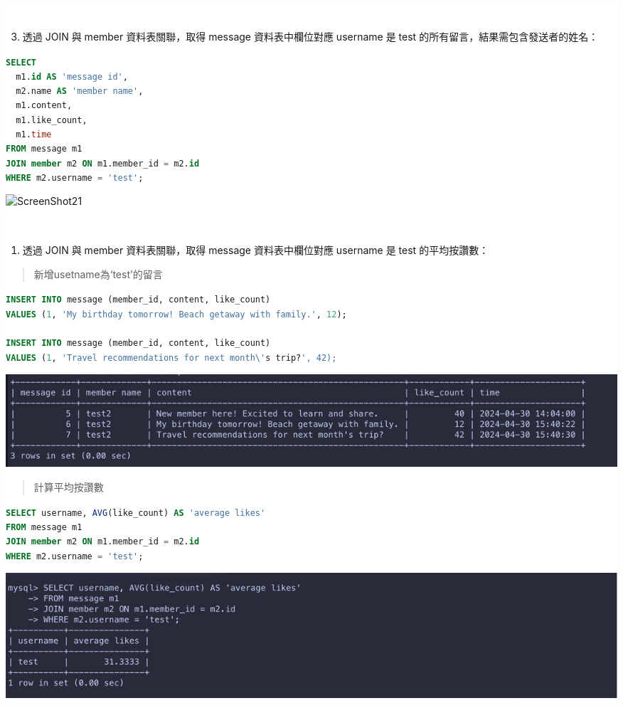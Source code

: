 <br>

3. 透過 JOIN 與 member 資料表關聯，取得 message 資料表中欄位對應 username 是 test 的所有留言，結果需包含發送者的姓名：
```sql
SELECT 
  m1.id AS 'message id',
  m2.name AS 'member name',
  m1.content,
  m1.like_count,
  m1.time
FROM message m1
JOIN member m2 ON m1.member_id = m2.id
WHERE m2.username = 'test';
```
![ScreenShot21]( "截圖21")

<br>

1. 透過 JOIN 與 member 資料表關聯，取得 message 資料表中欄位對應 username 是 test 的平均按讚數：

>新增usetname為‘test’的留言
```sql
INSERT INTO message (member_id, content, like_count)
VALUES (1, 'My birthday tomorrow! Beach getaway with family.', 12);

INSERT INTO message (member_id, content, like_count)
VALUES (1, 'Travel recommendations for next month\'s trip?', 42);
```
![ScreenShot22](./image/截圖%202024-04-30%20下午3.40.51.png "截圖22")

>計算平均按讚數
```sql
SELECT username, AVG(like_count) AS 'average likes'
FROM message m1
JOIN member m2 ON m1.member_id = m2.id
WHERE m2.username = 'test';
```
![ScreenShot23](./image/截圖%202024-04-30%20下午3.51.25.png "截圖23")
